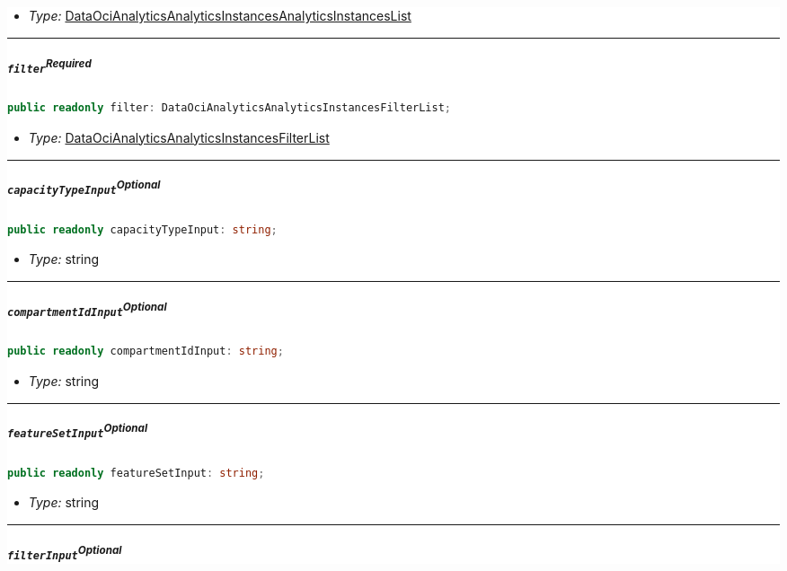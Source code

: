 - *Type:* <a href="#rhizo-co-terraform-provider-oci.dataOciAnalyticsAnalyticsInstances.DataOciAnalyticsAnalyticsInstancesAnalyticsInstancesList">DataOciAnalyticsAnalyticsInstancesAnalyticsInstancesList</a>

---

##### `filter`<sup>Required</sup> <a name="filter" id="rhizo-co-terraform-provider-oci.dataOciAnalyticsAnalyticsInstances.DataOciAnalyticsAnalyticsInstances.property.filter"></a>

```typescript
public readonly filter: DataOciAnalyticsAnalyticsInstancesFilterList;
```

- *Type:* <a href="#rhizo-co-terraform-provider-oci.dataOciAnalyticsAnalyticsInstances.DataOciAnalyticsAnalyticsInstancesFilterList">DataOciAnalyticsAnalyticsInstancesFilterList</a>

---

##### `capacityTypeInput`<sup>Optional</sup> <a name="capacityTypeInput" id="rhizo-co-terraform-provider-oci.dataOciAnalyticsAnalyticsInstances.DataOciAnalyticsAnalyticsInstances.property.capacityTypeInput"></a>

```typescript
public readonly capacityTypeInput: string;
```

- *Type:* string

---

##### `compartmentIdInput`<sup>Optional</sup> <a name="compartmentIdInput" id="rhizo-co-terraform-provider-oci.dataOciAnalyticsAnalyticsInstances.DataOciAnalyticsAnalyticsInstances.property.compartmentIdInput"></a>

```typescript
public readonly compartmentIdInput: string;
```

- *Type:* string

---

##### `featureSetInput`<sup>Optional</sup> <a name="featureSetInput" id="rhizo-co-terraform-provider-oci.dataOciAnalyticsAnalyticsInstances.DataOciAnalyticsAnalyticsInstances.property.featureSetInput"></a>

```typescript
public readonly featureSetInput: string;
```

- *Type:* string

---

##### `filterInput`<sup>Optional</sup> <a name="filterInput" id="rhizo-co-terraform-provider-oci.dataOciAnalyticsAnalyticsInstances.DataOciAnalyticsAnalyticsInstances.property.filterInput"></a>
